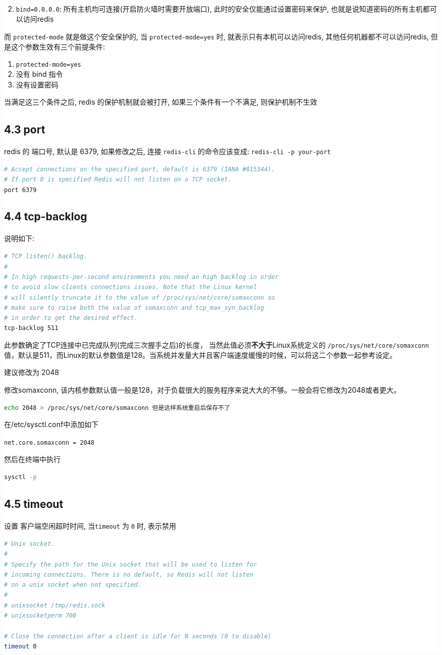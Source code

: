 2. `bind=0.0.0.0`: 所有主机均可连接(开启防火墙时需要开放端口), 此时的安全仅能通过设置密码来保护, 也就是说知道密码的所有主机都可以访问redis

而 `protected-mode` 就是做这个安全保护的, 当 `protected-mode=yes` 时, 就表示只有本机可以访问redis, 其他任何机器都不可以访问redis, 但是这个参数生效有三个前提条件:
1. `protected-mode=yes`
2. 没有 bind 指令
2. 没有设置密码

当满足这三个条件之后, redis 的保护机制就会被打开, 如果三个条件有一个不满足, 则保护机制不生效

## 4.3 port
redis 的 端口号, 默认是 6379, 如果修改之后, 连接 `redis-cli` 的命令应该变成: `redis-cli -p your-port`
```bash
# Accept connections on the specified port, default is 6379 (IANA #815344).
# If port 0 is specified Redis will not listen on a TCP socket.
port 6379
```

## 4.4 tcp-backlog
说明如下:
```bash
# TCP listen() backlog.
#
# In high requests-per-second environments you need an high backlog in order
# to avoid slow clients connections issues. Note that the Linux kernel
# will silently truncate it to the value of /proc/sys/net/core/somaxconn so
# make sure to raise both the value of somaxconn and tcp_max_syn_backlog
# in order to get the desired effect.
tcp-backlog 511
```
此参数确定了TCP连接中已完成队列(完成三次握手之后)的长度， 当然此值必须**不大于**Linux系统定义的 `/proc/sys/net/core/somaxconn` 值，默认是511，而Linux的默认参数值是128。当系统并发量大并且客户端速度缓慢的时候，可以将这二个参数一起参考设定。

建议修改为 2048

修改somaxconn, 该内核参数默认值一般是128，对于负载很大的服务程序来说大大的不够。一般会将它修改为2048或者更大。
```bash
echo 2048 > /proc/sys/net/core/somaxconn 但是这样系统重启后保存不了
```
在/etc/sysctl.conf中添加如下
```bash
net.core.somaxconn = 2048
```
然后在终端中执行
```bash
sysctl -p
```

## 4.5 timeout
设置 客户端空闲超时时间, 当`timeout` 为 `0` 时, 表示禁用
```bash
# Unix socket.
#
# Specify the path for the Unix socket that will be used to listen for
# incoming connections. There is no default, so Redis will not listen
# on a unix socket when not specified.
#
# unixsocket /tmp/redis.sock
# unixsocketperm 700

# Close the connection after a client is idle for N seconds (0 to disable)
timeout 0
```
